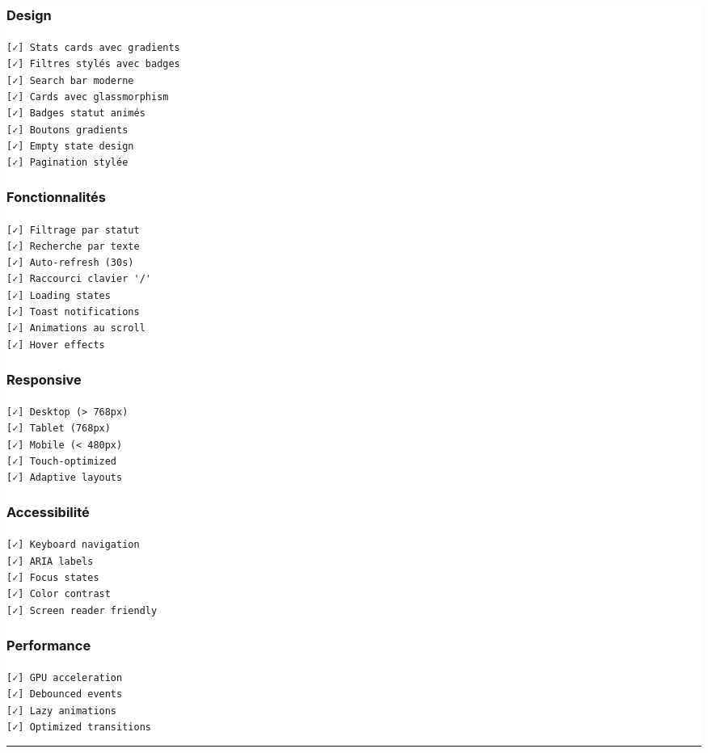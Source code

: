 ### Design
```
[✓] Stats cards avec gradients
[✓] Filtres stylés avec badges
[✓] Search bar moderne
[✓] Cards avec glassmorphism
[✓] Badges statut animés
[✓] Boutons gradients
[✓] Empty state design
[✓] Pagination stylée
```

### Fonctionnalités
```
[✓] Filtrage par statut
[✓] Recherche par texte
[✓] Auto-refresh (30s)
[✓] Raccourci clavier '/'
[✓] Loading states
[✓] Toast notifications
[✓] Animations au scroll
[✓] Hover effects
```

### Responsive
```
[✓] Desktop (> 768px)
[✓] Tablet (768px)
[✓] Mobile (< 480px)
[✓] Touch-optimized
[✓] Adaptive layouts
```

### Accessibilité
```
[✓] Keyboard navigation
[✓] ARIA labels
[✓] Focus states
[✓] Color contrast
[✓] Screen reader friendly
```

### Performance
```
[✓] GPU acceleration
[✓] Debounced events
[✓] Lazy animations
[✓] Optimized transitions
```

---
